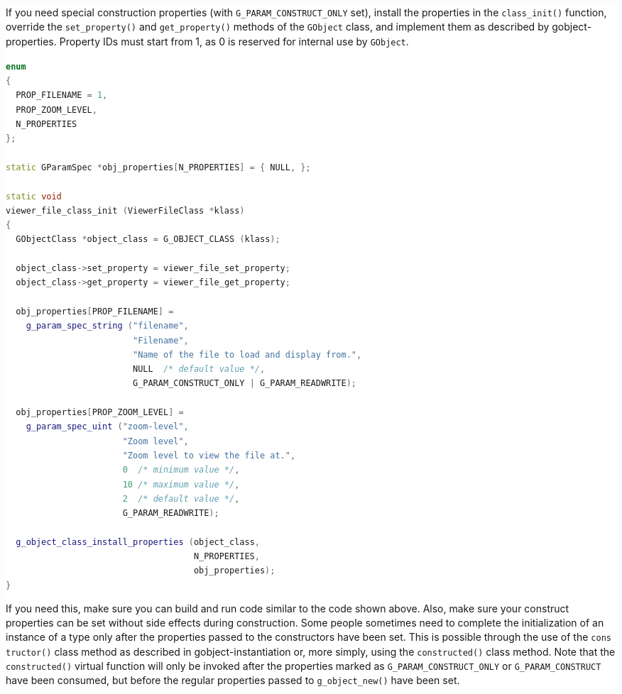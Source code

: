 If you need special construction properties (with
`G_PARAM_CONSTRUCT_ONLY`
set), install the properties in
the `class_init()` function, override the `set_property()`
and `get_property()` methods of the `GObject` class,
and implement them as described by gobject-properties.
Property IDs must start from 1, as 0 is reserved for internal use by `GObject`.

```cpp
enum
{
  PROP_FILENAME = 1,
  PROP_ZOOM_LEVEL,
  N_PROPERTIES
};

static GParamSpec *obj_properties[N_PROPERTIES] = { NULL, };

static void
viewer_file_class_init (ViewerFileClass *klass)
{
  GObjectClass *object_class = G_OBJECT_CLASS (klass);

  object_class->set_property = viewer_file_set_property;
  object_class->get_property = viewer_file_get_property;

  obj_properties[PROP_FILENAME] =
    g_param_spec_string ("filename",
                         "Filename",
                         "Name of the file to load and display from.",
                         NULL  /* default value */,
                         G_PARAM_CONSTRUCT_ONLY | G_PARAM_READWRITE);

  obj_properties[PROP_ZOOM_LEVEL] =
    g_param_spec_uint ("zoom-level",
                       "Zoom level",
                       "Zoom level to view the file at.",
                       0  /* minimum value */,
                       10 /* maximum value */,
                       2  /* default value */,
                       G_PARAM_READWRITE);

  g_object_class_install_properties (object_class,
                                     N_PROPERTIES,
                                     obj_properties);
}
```

If you need this, make sure you can build and run code similar to the
code shown above. Also, make sure your construct properties can be set
without side effects during construction.
Some people sometimes need to complete the initialization of an instance
of a type only after the properties passed to the constructors have been
set. This is possible through the use of the `constructor()`
class method as described in gobject-instantiation or,
more simply, using the `constructed()` class method.
Note that the `constructed()`
virtual function will only be invoked after the properties marked as
`G_PARAM_CONSTRUCT_ONLY` or
`G_PARAM_CONSTRUCT` have been consumed, but
before the regular properties passed to `g_object_new()`
have been set.
